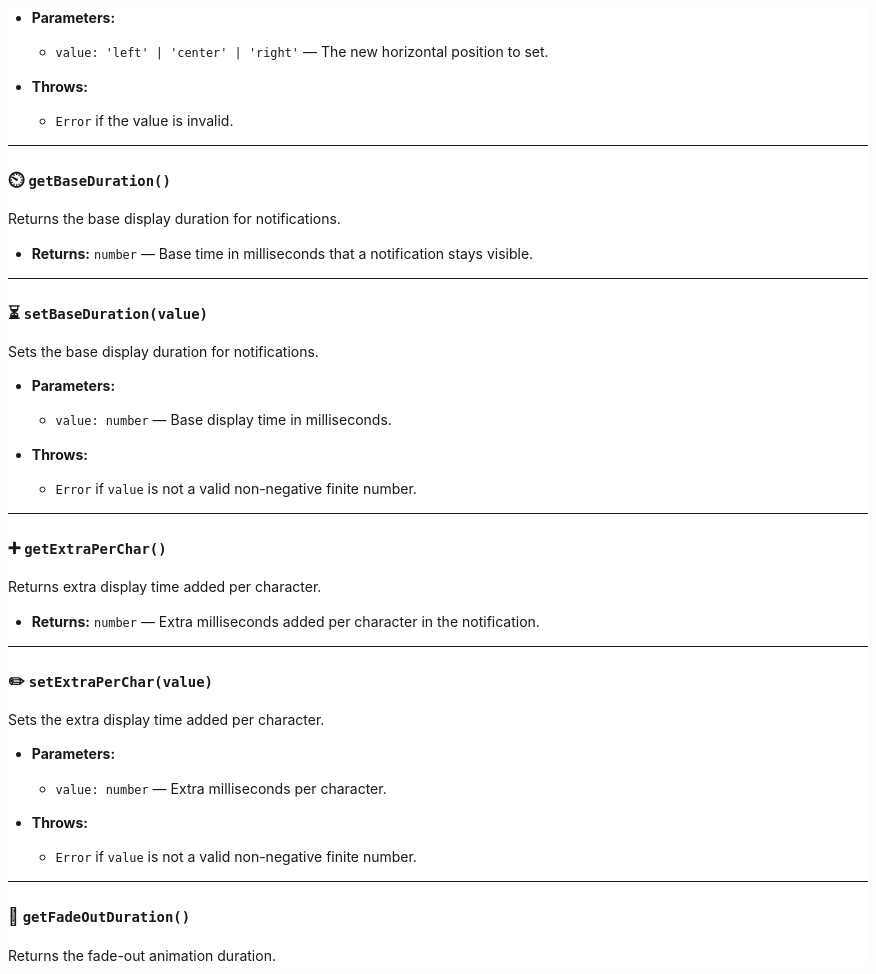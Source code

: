 * **Parameters:**

  * `value: 'left' | 'center' | 'right'` — The new horizontal position to set.

* **Throws:**

  * `Error` if the value is invalid.

---

### ⏲️ `getBaseDuration()`

Returns the base display duration for notifications.

* **Returns:**
  `number` — Base time in milliseconds that a notification stays visible.

---

### ⏳ `setBaseDuration(value)`

Sets the base display duration for notifications.

* **Parameters:**

  * `value: number` — Base display time in milliseconds.

* **Throws:**

  * `Error` if `value` is not a valid non-negative finite number.

---

### ➕ `getExtraPerChar()`

Returns extra display time added per character.

* **Returns:**
  `number` — Extra milliseconds added per character in the notification.

---

### ✏️ `setExtraPerChar(value)`

Sets the extra display time added per character.

* **Parameters:**

  * `value: number` — Extra milliseconds per character.

* **Throws:**

  * `Error` if `value` is not a valid non-negative finite number.

---

### 🌙 `getFadeOutDuration()`

Returns the fade-out animation duration.
